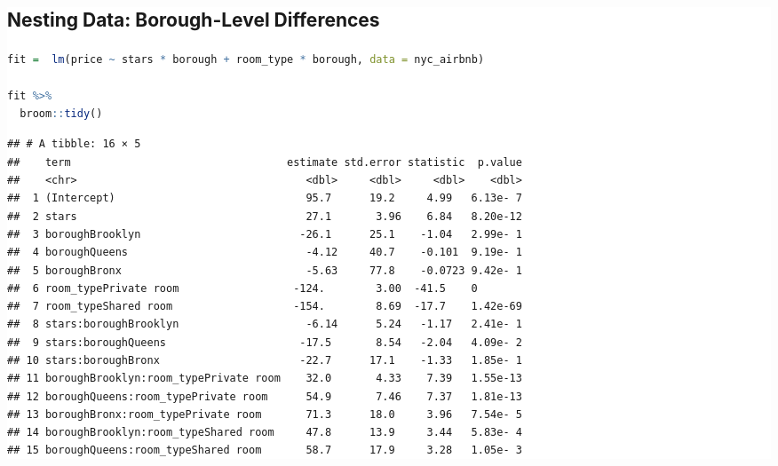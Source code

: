 ## Nesting Data: Borough-Level Differences

``` r
fit =  lm(price ~ stars * borough + room_type * borough, data = nyc_airbnb) 

fit %>% 
  broom::tidy()
```

    ## # A tibble: 16 × 5
    ##    term                                  estimate std.error statistic  p.value
    ##    <chr>                                    <dbl>     <dbl>     <dbl>    <dbl>
    ##  1 (Intercept)                              95.7      19.2     4.99   6.13e- 7
    ##  2 stars                                    27.1       3.96    6.84   8.20e-12
    ##  3 boroughBrooklyn                         -26.1      25.1    -1.04   2.99e- 1
    ##  4 boroughQueens                            -4.12     40.7    -0.101  9.19e- 1
    ##  5 boroughBronx                             -5.63     77.8    -0.0723 9.42e- 1
    ##  6 room_typePrivate room                  -124.        3.00  -41.5    0       
    ##  7 room_typeShared room                   -154.        8.69  -17.7    1.42e-69
    ##  8 stars:boroughBrooklyn                    -6.14      5.24   -1.17   2.41e- 1
    ##  9 stars:boroughQueens                     -17.5       8.54   -2.04   4.09e- 2
    ## 10 stars:boroughBronx                      -22.7      17.1    -1.33   1.85e- 1
    ## 11 boroughBrooklyn:room_typePrivate room    32.0       4.33    7.39   1.55e-13
    ## 12 boroughQueens:room_typePrivate room      54.9       7.46    7.37   1.81e-13
    ## 13 boroughBronx:room_typePrivate room       71.3      18.0     3.96   7.54e- 5
    ## 14 boroughBrooklyn:room_typeShared room     47.8      13.9     3.44   5.83e- 4
    ## 15 boroughQueens:room_typeShared room       58.7      17.9     3.28   1.05e- 3